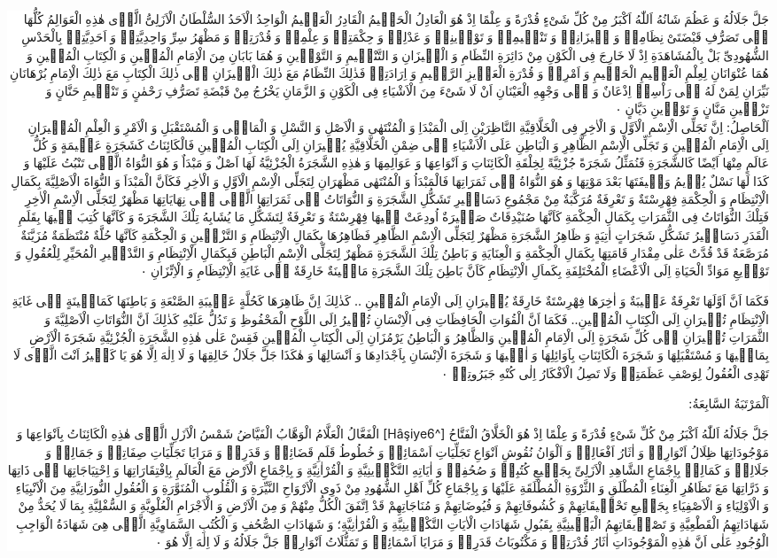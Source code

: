 <p class="arabic" dir="rtl">جَلَّ جَلَالُهُ وَ عَظُمَ شَانُهُ اَللّٰهُ اَكْبَرُ مِنْ كُلِّ شَىْءٍ قُدْرَةً وَ عِلْمًا اِذْ هُوَ الْعَادِلُ الْحَكٖيمُ الْقَادِرُ الْعَلٖيمُ الْوَاحِدُ الْاَحَدُ السُّلْطَانُ الْاَزَلِىُّ الَّذٖى هٰذِهِ الْعَوَالِمُ كُلُّهَا فٖى تَصَرُّفِ قَبْضَتَىْ نِظَامِهٖ وَ مٖيزَانِهٖ وَ تَنْظٖيمِهٖ وَ تَوْزٖينِهٖ وَ عَدْلِهٖ وَ حِكْمَتِهٖ وَ عِلْمِهٖ وَ قُدْرَتِهٖ وَ مَظْهَرُ سِرِّ وَاحِدِيَّتِهٖ وَ اَحَدِيَّتِهٖ بِالْحَدْسِ الشُّهُودِىِّ بَلْ بِالْمُشَاهَدَةِ اِذْ لَا خَارِجَ فِى الْكَوْنِ مِنْ دَائِرَةِ النِّظَامِ وَ الْمٖيزَانِ وَ التَّنْظٖيمِ وَ التَّوْزٖينِ وَ هُمَا بَابَانِ مِنَ الْاِمَامِ الْمُبٖينِ وَ الْكِتَابِ الْمُبٖينِ وَ هُمَا عُنْوَانَانِ لِعِلْمِ الْعَلٖيمِ الْحَكٖيمِ وَ اَمْرِهٖ وَ قُدْرَةِ الْعَزٖيزِ الرَّحٖيمِ وَ اِرَادَتِهٖ فَذٰلِكَ النِّظَامُ مَعَ ذٰلِكَ الْمٖيزَانِ فٖى ذٰلِكَ الْكِتَابِ مَعَ ذٰلِكَ الْاِمَامِ بُرْهَانَانِ نَيِّرَانِ لِمَنْ لَهُ فٖى رَاْسِهٖ اِذْعَانٌ وَ فٖى وَجْهِهِ الْعَيْنَانِ اَنْ لَا شَىْءَ مِنَ الْاَشْيَاءِ فِى الْكَوْنِ وَ الزَّمَانِ يَخْرُجُ مِنْ قَبْضَةِ تَصَرُّفِ رَحْمٰنٍ وَ تَنْظٖيمِ حَنَّانٍ وَ تَزْيٖينِ مَنَّانٍ وَ تَوْزٖينِ دَيَّانٍ ٠<br/>اَلْحَاصِلُ: اِنَّ تَجَلِّى الْاِسْمِ الْاَوَّلِ وَ الْاٰخِرِ فِى الْخَلَّاقِيَّةِ النَّاظِرَيْنِ اِلَى الْمَبْدَاِ وَ الْمُنْتَهٰى وَ الْاَصْلِ وَ النَّسْلِ وَ الْمَاضٖى وَ الْمُسْتَقْبَلِ وَ الْاَمْرِ وَ الْعِلْمِ الْمُشٖيرَانِ اِلَى الْاِمَامِ الْمُبٖينِ وَ تَجَلِّى الْاِسْمِ الظَّاهِرِ وَ الْبَاطِنِ عَلَى الْاَشْيَاءِ فٖى ضِمْنِ الْخَلَّاقِيَّةِ يُشٖيرَانِ اِلَى الْكِتَابِ الْمُبٖينِ فَالْكَائِنَاتُ كَشَجَرَةٍ عَظٖيمَةٍ وَ كُلُّ عَالَمٍ مِنْهَا اَيْضًا كَالشَّجَرَةِ فَنُمَثِّلُ شَجَرَةً جُزْئِيَّةً لِخِلْقَةِ الْكَائِنَاتِ وَ اَنْوَاعِهَا وَ عَوَالِمِهَا وَ هٰذِهِ الشَّجَرَةُ الْجُزْئِيَّةُ لَهَا اَصْلٌ وَ مَبْدَاٌ وَ هُوَ النُّوَاةُ الَّتٖى تَنْبُتُ عَلَيْهَا وَ كَذَا لَهَا نَسْلٌ يُدٖيمُ وَظٖيفَتَهَا بَعْدَ مَوْتِهَا وَ هُوَ النُّوَاةُ فٖى ثَمَرَاتِهَا فَالْمَبْدَاُ وَ الْمُنْتَهٰى مَظْهَرَانِ لِتَجَلِّى الْاِسْمِ الْاَوَّلِ وَ الْاٰخِرِ فَكَاَنَّ الْمَبْدَاَ وَ النُّوَاةَ الْاَصْلِيَّةَ بِكَمَالِ الْاِنْتِظَامِ وَ الْحِكْمَةِ فِهْرِسْتَةٌ وَ تَعْرِفَةٌ مُرَكَّبَةٌ مِنْ مَجْمُوعِ دَسَاتٖيرِ تَشَكُّلِ الشَّجَرَةِ وَ النُّوَاتَاتُ فٖى ثَمَرَاتِهَا الَّتٖى فٖى نِهَايَاتِهَا مَظْهَرٌ لِتَجَلِّى الْاِسْمِ الْاٰخِرِ فَتِلْكَ النُّوَاتَاتُ فِى الثَّمَرَاتِ بِكَمَالِ الْحِكْمَةِ كَاَنَّهَا صُنَيْدِقَاتٌ صَغٖيرَةٌ اُودِعَتْ فٖيهَا فِهْرِسْتَةٌ وَ تَعْرِفَةٌ لِتَشَكُّلِ مَا يُشَابِهُ تِلْكَ الشَّجَرَةَ وَ كَاَنَّهَا كُتِبَ فٖيهَا بِقَلَمِ الْقَدَرِ دَسَاتٖيرُ تَشَكُّلِ شَجَرَاتٍ اٰتِيَةٍ وَ ظَاهِرُ الشَّجَرَةِ مَظْهَرٌ لِتَجَلِّى الْاِسْمِ الظَّاهِرِ فَظَاهِرُهَا بِكَمَالِ الْاِنْتِظَامِ وَ التَّزْيٖينِ وَ الْحِكْمَةِ كَاَنَّهَا حُلَّةٌ مُنْتَظَمَةٌ مُزَيَّنَةٌ مُرَصَّعَةٌ قَدْ قُدَّتْ عَلٰى مِقْدَارِ قَامَتِهَا بِكَمَالِ الْحِكْمَةِ وَ الْعِنَايَةِ وَ بَاطِنُ تِلْكَ الشَّجَرَةِ مَظْهَرٌ لِتَجَلِّى الْاِسْمِ الْبَاطِنِ فَبِكَمَالِ الْاِنْتِظَامِ وَ التَّدْبٖيرِ الْمُحَيِّرِ لِلْعُقُولِ وَ تَوْزٖيعِ مَوَادِّ الْحَيَاةِ اِلَى الْاَعْضَاءِ الْمُخْتَلِفَةِ بِكَماَلِ الْاِنْتِظَامِ كَاَنَّ بَاطِنَ تِلْكَ الشَّجَرَةِ مَاكٖينَةٌ خَارِقَةٌ فٖى غَايَةِ الْاِنْتِظَامِ وَ الْاِتِّزَانِ ٠</p>

<p class="arabic" dir="rtl">فَكَمَا اَنَّ اَوَّلَهَا تَعْرِفَةٌ عَجٖيبَةٌ وَ اٰخِرَهَا فِهْرِسْتَةٌ خَارِقَةٌ يُشٖيرَانِ اِلَى الْاِمَامِ الْمُبٖينِ .. كَذٰلِكَ اِنَّ ظَاهِرَهَا كَحُلَّةٍ عَجٖيبَةِ الصَّنْعَةِ وَ بَاطِنَهَا كَمَاكٖينَةٍ فٖى غَايَةِ الْاِنْتِظَامِ تُشٖيرَانِ اِلَى الْكِتَابِ الْمُبٖينِ.. فَكَمَا اَنَّ الْقُوَاتِ الْحَافِظَاتِ فِى الْاِنْسَانِ تُشٖيرُ اِلَى اللَّوْحِ الْمَحْفُوظِ وَ تَدُلُّ عَلَيْهِ كَذٰلِكَ اَنَّ النُّوَاتَاتِ الْاَصْلِيَّةَ وَ الثَّمَرَاتِ تُشٖيرَانِ فٖى كُلِّ شَجَرَةٍ اِلَى الْاِمَامِ الْمُبٖينِ وَالظَّاهِرُ وَ الْبَاطِنُ يَرْمُزَانِ اِلَى الْكِتَابِ الْمُبٖينِ فَقِسْ عَلٰى هٰذِهِ الشَّجَرَةِ الْجُزْئِيَّةِ شَجَرَةَ الْاَرْضِ بِمَاضٖيهَا وَ مُسْتَقْبَلِهَا وَ شَجَرَةَ الْكَائِنَاتِ بِاَوَائِلِهَا وَ اٰتٖيهَا وَ شَجَرَةَ الْاِنْسَانِ بِاَجْدَادِهَا وَ اَنْسَالِهَا وَ هٰكَذَا جَلَّ جَلَالُ خَالِقِهَا وَ لَا اِلٰهَ اِلَّا هُوَ يَا كَبٖيرُ اَنْتَ الَّذٖى لَا تَهْدِى الْعُقُولُ لِوَصْفِ عَظَمَتِهٖ وَلَا تَصِلُ الْاَفْكَارُ اِلٰى كُنْهِ جَبَرُوتِهٖ ٠</p>

<p class="arabic" dir="rtl">اَلْمَرْتَبَةُ السَّابِعَةُ:</p>

<p class="arabic" dir="rtl">جَلَّ جَلَالُهُ اَللّٰهُ اَكْبَرُ مِنْ كُلِّ شَىْءٍ قُدْرَةً وَ عِلْمًا اِذْ هُوَ الْخَلَّاقُ الْفَتَّاحُ [^Hâşiye6] الْفَعَّالُ الْعَلَّامُ الْوَهَّابُ الْفَيَّاضُ شَمْسُ الْاَزَلِ الَّذٖى هٰذِهِ الْكَائِنَاتُ بِاَنْوَاعِهَا وَ مَوْجُودَاتِهَا ظِلَالُ اَنْوَارِهٖ وَ اٰثَارُ اَفْعَالِهٖ وَ اَلْوَانُ نُقُوشِ اَنْوَاعِ تَجَلِّيَاتِ اَسْمَائِهٖ وَ خُطُوطُ قَلَمِ قَضَائِهٖ وَ قَدَرِهٖ وَ مَرَايَا تَجَلِّيَاتِ صِفَاتِهٖ وَ جَمَالِهٖ وَ جَلَالِهٖ وَ كَمَالِهٖ بِاِجْمَاعِ الشَّاهِدِ الْاَزَلِىِّ بِجَمٖيعِ كُتُبِهٖ وَ صُحُفِهٖ وَ اٰيَاتِهِ التَّكْوٖينِيَّةِ وَ الْقُرْاٰنِيَّةِ وَ بِاِجْمَاعِ الْاَرْضِ مَعَ الْعَالَمِ بِاِفْتِقَارَاتِهَا وَ اِحْتِيَاجَاتِهَا فٖى ذَاتِهَا وَ ذَرَّاتِهَا مَعَ تَظَاهُرِ الْغِنَاءِ الْمُطْلَقِ وَ الثَّرْوَةِ الْمُطْلَقَةِ عَلَيْهَا وَ بِاِجْمَاعِ كُلِّ اَهْلِ الشُّهُودِ مِنْ ذَوِى الْاَرْوَاحِ النَّيِّرَةِ وَ الْقُلُوبِ الْمُنَوَّرَةِ وَ الْعُقُولِ النُّورَانِيَّةِ مِنَ الْاَنْبِيَاءِ وَ الْاَوْلِيَاءِ وَ الْاَصْفِيَاءِ بِجَمٖيعِ تَحْقٖيقَاتِهِمْ وَ كُشُوفَاتِهِمْ وَ فُيُوضَاتِهِمْ وَ مُنَاجَاتِهِمْ قَدْ اِتَّفَقَ الْكُلُّ مِنْهُمْ وَ مِنَ الْاَرْضِ وَ الْاَجْرَامِ الْعُلْوِيَّةِ وَ السُّفْلِيَّةِ بِمَا لَا يُحَدُّ مِنْ شَهَادَاتِهِمُ الْقَطْعِيَّةِ وَ تَصْدٖيقَاتِهِمُ الْيَقٖينِيَّةِ بِقَبُولِ شَهَادَاتِ الْاٰيَاتِ التَّكْوٖينِيَّةِ وَ الْقُرْاٰنِيَّةِ؛ وَ شَهَادَاتِ الصُّحُفِ وَ الْكُتُبِ السَّمَاوِيَّةِ الَّتٖى هِىَ شَهَادَةُ الْوَاجِبِ الْوُجُودِ عَلٰى اَنَّ هٰذِهِ الْمَوْجُودَاتِ اٰثَارُ قُدْرَتِهٖ وَ مَكْتُوبَاتُ قَدَرِهٖ وَ مَرَايَا اَسْمَائِهٖ وَ تَمَثُّلَاتُ اَنْوَارِهٖ جَلَّ جَلَالُهُ وَ لَا اِلٰهَ اِلَّا هُوَ ٠</p>


[^Hâşiye1]: <span class="arabic" dir="rtl">اَلْاَيْسُ</span> : Mevcud demektir.
[^Hâşiye2]: <span class="arabic" dir="rtl">اَللَّيْسُ</span> : Adem-i sırf demektir.
[^Hâşiye3]: Bu Üçüncü Mertebe, cüz’î bir çiçeği ve güzel bir kadını nazara alıyor. Koca bahar bir çiçektir, cennet dahi bir çiçek gibidir, o mertebenin mazharlarıdırlar. Ve âlem güzel ve büyük bir insan ve huriler nev’i ve ruhanîler taifesi ve hayvanlar cinsi ve insan sınıfı her biri manen güzel bir insan hükmünde, bu mertebenin gösterdiği esmayı safahatıyla gösteriyor.
[^Hâşiye4]: Otuz İkinci Söz’ün Birinci Mevkıf’ının zeylinde ve Yirminci Mektup’un İkinci Makamı’nda izah edilmiştir.
[^Hâşiye5]: Bu Mertebe-i Sâdise, sair mertebeler gibi yazılsaydı pek çok uzun olacaktı. Çünkü İmam-ı Mübin, Kitab-ı Mübin kısa ifade ile beyan edilemez. Otuzuncu Söz’de bir nebze zikredildiğinden burada kitabeten kısa kesip, derste izahat verdik.
[^Hâşiye6]: Bu esma-i mübareke dürbünleri ile mevcudattaki cilveleri altında ef’al-i İlahiye ve âsârına bakmakla, Müsemma-i Zülcelal’e intikal edilir.